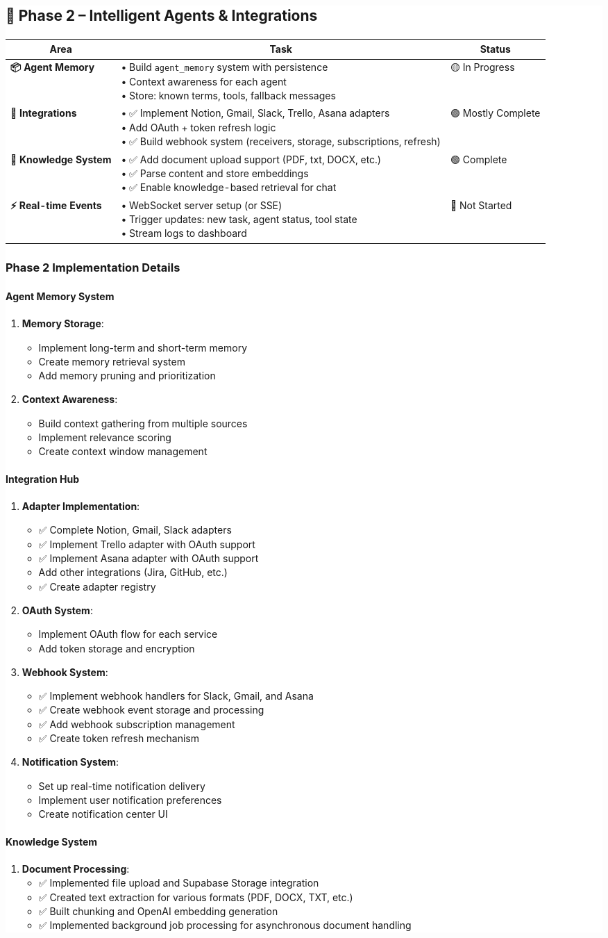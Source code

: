## 🧩 Phase 2 – Intelligent Agents & Integrations

| Area | Task | Status |
|------|------|--------|
| **📦 Agent Memory** | • Build `agent_memory` system with persistence<br>• Context awareness for each agent<br>• Store: known terms, tools, fallback messages | 🟡 In Progress |
| **🔌 Integrations** | • ✅ Implement Notion, Gmail, Slack, Trello, Asana adapters<br>• Add OAuth + token refresh logic<br>• ✅ Build webhook system (receivers, storage, subscriptions, refresh) | 🟢 Mostly Complete |
| **🧠 Knowledge System** | • ✅ Add document upload support (PDF, txt, DOCX, etc.)<br>• ✅ Parse content and store embeddings<br>• ✅ Enable knowledge-based retrieval for chat | 🟢 Complete |
| **⚡ Real-time Events** | • WebSocket server setup (or SSE)<br>• Trigger updates: new task, agent status, tool state<br>• Stream logs to dashboard | 🔴 Not Started |

### Phase 2 Implementation Details

#### Agent Memory System

1. **Memory Storage**:
   - Implement long-term and short-term memory
   - Create memory retrieval system
   - Add memory pruning and prioritization

2. **Context Awareness**:
   - Build context gathering from multiple sources
   - Implement relevance scoring
   - Create context window management

#### Integration Hub

1. **Adapter Implementation**:
   - ✅ Complete Notion, Gmail, Slack adapters
   - ✅ Implement Trello adapter with OAuth support
   - ✅ Implement Asana adapter with OAuth support
   - Add other integrations (Jira, GitHub, etc.)
   - ✅ Create adapter registry

2. **OAuth System**:
   - Implement OAuth flow for each service
   - Add token storage and encryption

3. **Webhook System**:
   - ✅ Implement webhook handlers for Slack, Gmail, and Asana
   - ✅ Create webhook event storage and processing
   - ✅ Add webhook subscription management
   - ✅ Create token refresh mechanism

4. **Notification System**:
   - Set up real-time notification delivery
   - Implement user notification preferences
   - Create notification center UI

#### Knowledge System

1. **Document Processing**:
   - ✅ Implemented file upload and Supabase Storage integration
   - ✅ Created text extraction for various formats (PDF, DOCX, TXT, etc.)
   - ✅ Built chunking and OpenAI embedding generation
   - ✅ Implemented background job processing for asynchronous document handling
